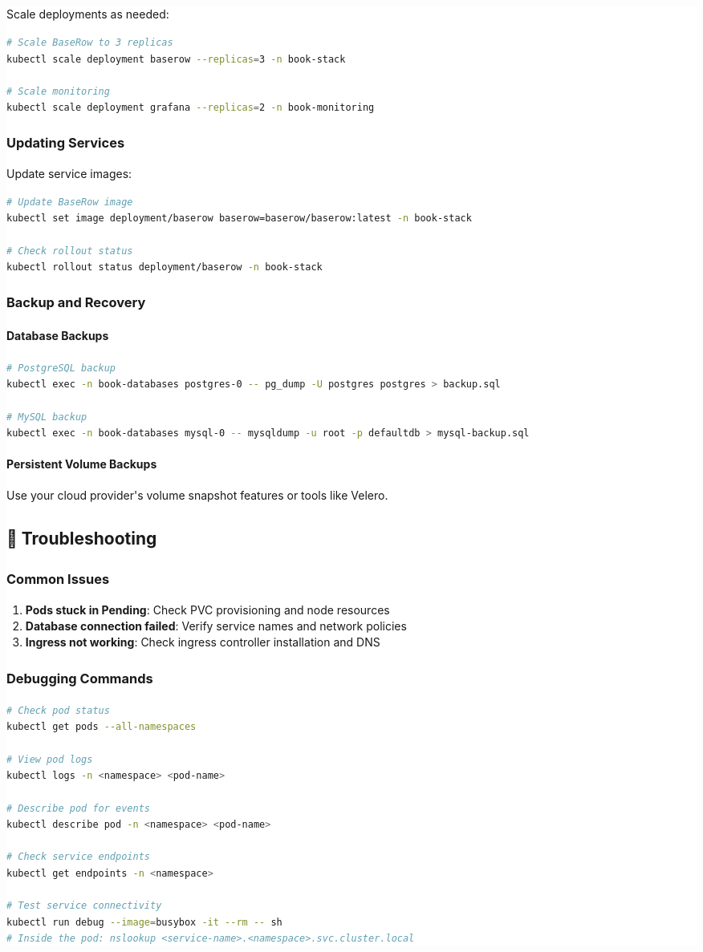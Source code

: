 Scale deployments as needed:

```bash
# Scale BaseRow to 3 replicas
kubectl scale deployment baserow --replicas=3 -n book-stack

# Scale monitoring
kubectl scale deployment grafana --replicas=2 -n book-monitoring
```

### Updating Services

Update service images:

```bash
# Update BaseRow image
kubectl set image deployment/baserow baserow=baserow/baserow:latest -n book-stack

# Check rollout status
kubectl rollout status deployment/baserow -n book-stack
```

### Backup and Recovery

#### Database Backups

```bash
# PostgreSQL backup
kubectl exec -n book-databases postgres-0 -- pg_dump -U postgres postgres > backup.sql

# MySQL backup
kubectl exec -n book-databases mysql-0 -- mysqldump -u root -p defaultdb > mysql-backup.sql
```

#### Persistent Volume Backups

Use your cloud provider's volume snapshot features or tools like Velero.

## 🐛 Troubleshooting

### Common Issues

1. **Pods stuck in Pending**: Check PVC provisioning and node resources
2. **Database connection failed**: Verify service names and network policies
3. **Ingress not working**: Check ingress controller installation and DNS

### Debugging Commands

```bash
# Check pod status
kubectl get pods --all-namespaces

# View pod logs
kubectl logs -n <namespace> <pod-name>

# Describe pod for events
kubectl describe pod -n <namespace> <pod-name>

# Check service endpoints
kubectl get endpoints -n <namespace>

# Test service connectivity
kubectl run debug --image=busybox -it --rm -- sh
# Inside the pod: nslookup <service-name>.<namespace>.svc.cluster.local
```
